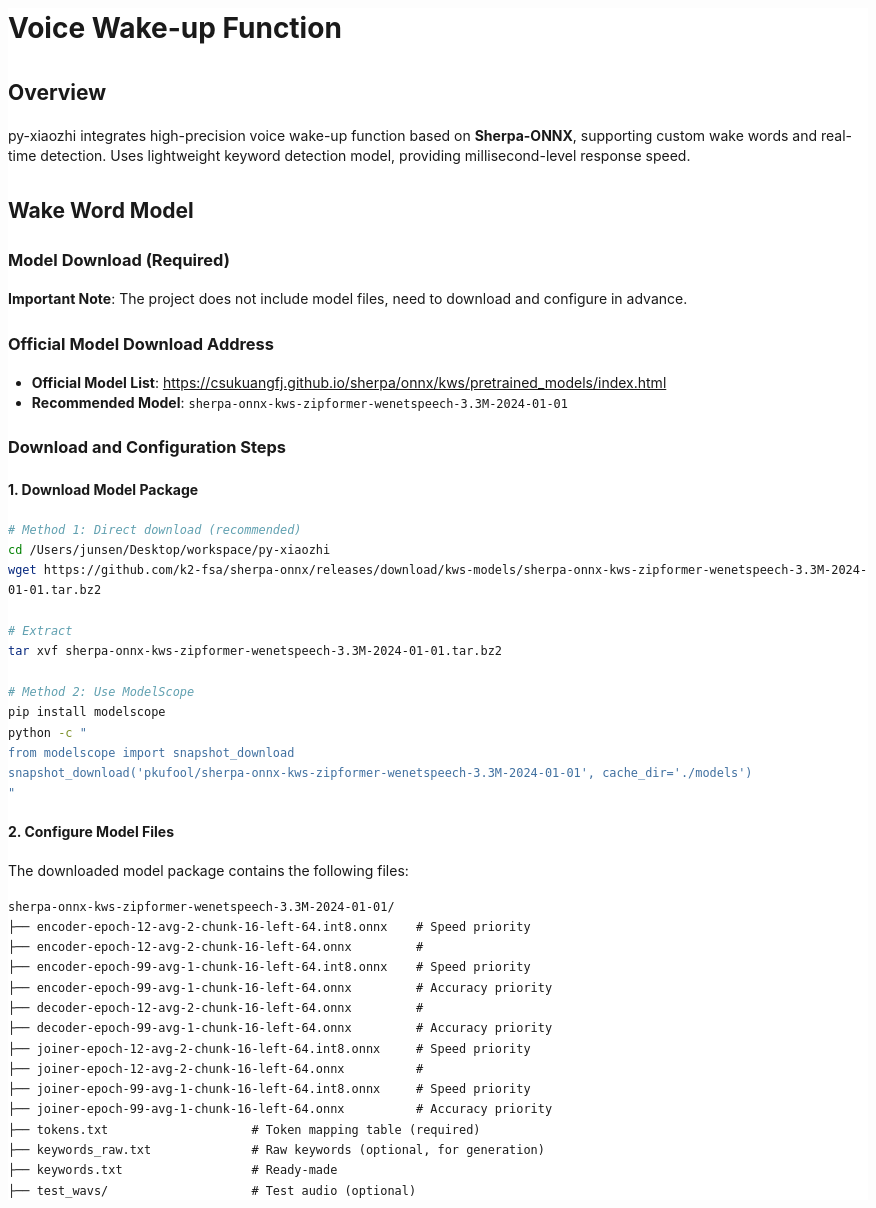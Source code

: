 # Voice Wake-up Function

## Overview

py-xiaozhi integrates high-precision voice wake-up function based on **Sherpa-ONNX**, supporting custom wake words and real-time detection. Uses lightweight keyword detection model, providing millisecond-level response speed.

## Wake Word Model

### Model Download (Required)

**Important Note**: The project does not include model files, need to download and configure in advance.

### Official Model Download Address

- **Official Model List**: <https://csukuangfj.github.io/sherpa/onnx/kws/pretrained_models/index.html>
- **Recommended Model**: `sherpa-onnx-kws-zipformer-wenetspeech-3.3M-2024-01-01`

### Download and Configuration Steps

#### 1. Download Model Package

```bash
# Method 1: Direct download (recommended)
cd /Users/junsen/Desktop/workspace/py-xiaozhi
wget https://github.com/k2-fsa/sherpa-onnx/releases/download/kws-models/sherpa-onnx-kws-zipformer-wenetspeech-3.3M-2024-01-01.tar.bz2

# Extract
tar xvf sherpa-onnx-kws-zipformer-wenetspeech-3.3M-2024-01-01.tar.bz2

# Method 2: Use ModelScope
pip install modelscope
python -c "
from modelscope import snapshot_download
snapshot_download('pkufool/sherpa-onnx-kws-zipformer-wenetspeech-3.3M-2024-01-01', cache_dir='./models')
"
```

#### 2. Configure Model Files

The downloaded model package contains the following files:

```
sherpa-onnx-kws-zipformer-wenetspeech-3.3M-2024-01-01/
├── encoder-epoch-12-avg-2-chunk-16-left-64.int8.onnx    # Speed priority
├── encoder-epoch-12-avg-2-chunk-16-left-64.onnx         # 
├── encoder-epoch-99-avg-1-chunk-16-left-64.int8.onnx    # Speed priority 
├── encoder-epoch-99-avg-1-chunk-16-left-64.onnx         # Accuracy priority
├── decoder-epoch-12-avg-2-chunk-16-left-64.onnx         #
├── decoder-epoch-99-avg-1-chunk-16-left-64.onnx         # Accuracy priority
├── joiner-epoch-12-avg-2-chunk-16-left-64.int8.onnx     # Speed priority
├── joiner-epoch-12-avg-2-chunk-16-left-64.onnx          #
├── joiner-epoch-99-avg-1-chunk-16-left-64.int8.onnx     # Speed priority
├── joiner-epoch-99-avg-1-chunk-16-left-64.onnx          # Accuracy priority
├── tokens.txt                    # Token mapping table (required)
├── keywords_raw.txt              # Raw keywords (optional, for generation)
├── keywords.txt                  # Ready-made
├── test_wavs/                    # Test audio (optional)
```